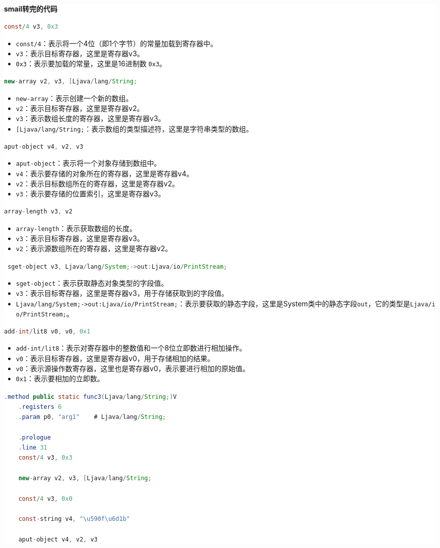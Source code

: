 
**smail转完的代码**

```java
const/4 v3, 0x3
```

- `const/4`：表示将一个4位（即1个字节）的常量加载到寄存器中。
- `v3`：表示目标寄存器，这里是寄存器v3。
- `0x3`：表示要加载的常量，这里是16进制数 `0x3`。

```java
new-array v2, v3, [Ljava/lang/String;
```

- `new-array`：表示创建一个新的数组。
- `v2`：表示目标寄存器，这里是寄存器v2。
- `v3`：表示数组长度的寄存器，这里是寄存器v3。
- `[Ljava/lang/String;`：表示数组的类型描述符，这里是字符串类型的数组。

```java
aput-object v4, v2, v3
```

- `aput-object`：表示将一个对象存储到数组中。
- `v4`：表示要存储的对象所在的寄存器，这里是寄存器v4。
- `v2`：表示目标数组所在的寄存器，这里是寄存器v2。
- `v3`：表示要存储的位置索引，这里是寄存器v3。

```java
array-length v3, v2
```

- `array-length`：表示获取数组的长度。
- `v3`：表示目标寄存器，这里是寄存器v3。
- `v2`：表示源数组所在的寄存器，这里是寄存器v2。

```java
 sget-object v3, Ljava/lang/System;->out:Ljava/io/PrintStream;
```

- `sget-object`：表示获取静态对象类型的字段值。
- `v3`：表示目标寄存器，这里是寄存器v3，用于存储获取到的字段值。
- `Ljava/lang/System;->out:Ljava/io/PrintStream;`：表示要获取的静态字段，这里是System类中的静态字段`out`，它的类型是`Ljava/io/PrintStream;`。

```java
add-int/lit8 v0, v0, 0x1
```

- `add-int/lit8`：表示对寄存器中的整数值和一个8位立即数进行相加操作。
- `v0`：表示目标寄存器，这里是寄存器v0，用于存储相加的结果。
- `v0`：表示源操作数寄存器，这里也是寄存器v0，表示要进行相加的原始值。
- `0x1`：表示要相加的立即数。

```java
.method public static func3(Ljava/lang/String;)V
    .registers 6
    .param p0, "arg1"    # Ljava/lang/String;

    .prologue
    .line 31
    const/4 v3, 0x3

    new-array v2, v3, [Ljava/lang/String;

    const/4 v3, 0x0

    const-string v4, "\u590f\u6d1b"

    aput-object v4, v2, v3

```